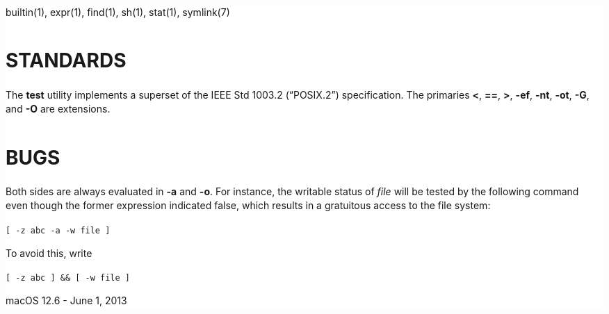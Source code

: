 builtin(1),
expr(1),
find(1),
sh(1),
stat(1),
symlink(7)

# STANDARDS

The
**test**
utility implements a superset of the
IEEE Std 1003.2 (&#8220;POSIX.2&#8221;)
specification.
The primaries
**&lt;**,
**==**,
**&gt;**,
**-ef**,
**-nt**,
**-ot**,
**-G**,
and
**-O**
are extensions.

# BUGS

Both sides are always evaluated in
**-a**
and
**-o**.
For instance, the writable status of
*file*
will be tested by the following command even though the former expression
indicated false, which results in a gratuitous access to the file system:

	[ -z abc -a -w file ]

To avoid this, write

	[ -z abc ] && [ -w file ]

macOS 12.6 - June 1, 2013
